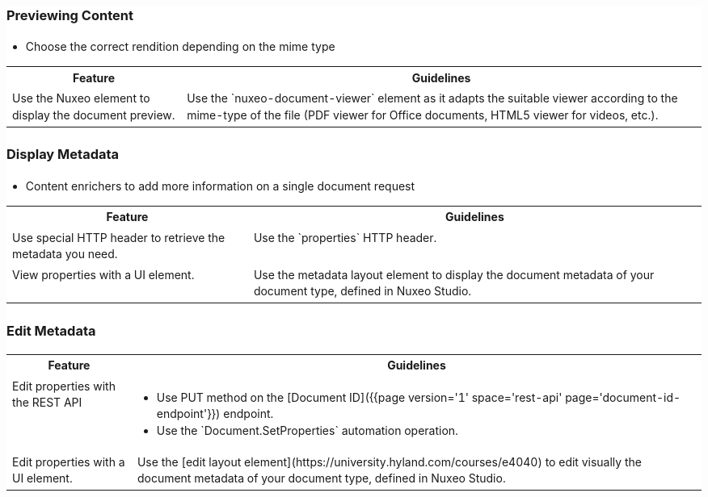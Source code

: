 ### Previewing Content

- Choose the correct rendition depending on the mime type

<table>
<tr>
  <th>Feature</th>
  <th>Guidelines</th>
</tr>
<tr>
  <td>Use the Nuxeo element to display the document preview.</td>
  <td>Use the `nuxeo-document-viewer` element as it adapts the suitable viewer according to the mime-type of the file (PDF viewer for Office documents, HTML5 viewer for videos, etc.).</td>
</tr>
</table>

### Display Metadata

- Content enrichers to add more information on a  single  document request

<table>
<tr>
  <th>Feature</th>
  <th>Guidelines</th>
</tr>
<tr>
  <td>Use special HTTP header to retrieve the metadata you need.</td>
  <td>Use the `properties` HTTP header.</td>
</tr>
<tr>
  <td>View properties with a UI element.</td>
  <td>Use the metadata layout element to display the document metadata of your document type, defined in Nuxeo Studio.</td>
</tr>
</table>

### Edit Metadata

<table>
<tr>
  <th>Feature</th>
  <th>Guidelines</th>
</tr>
<tr>
  <td>Edit properties with the REST API</td>
  <td>
  <ul>
    <li>Use PUT method on the [Document ID]({{page version='1' space='rest-api' page='document-id-endpoint'}}) endpoint.</li>
    <li>Use the `Document.SetProperties` automation operation.</li>
    </ul>
  </td>
</tr>
<tr>
  <td>Edit properties with a UI element.</td>
  <td>Use the [edit layout element](https://university.hyland.com/courses/e4040) to edit visually the document metadata of your document type, defined in Nuxeo Studio.</td>
</tr>
</table>
